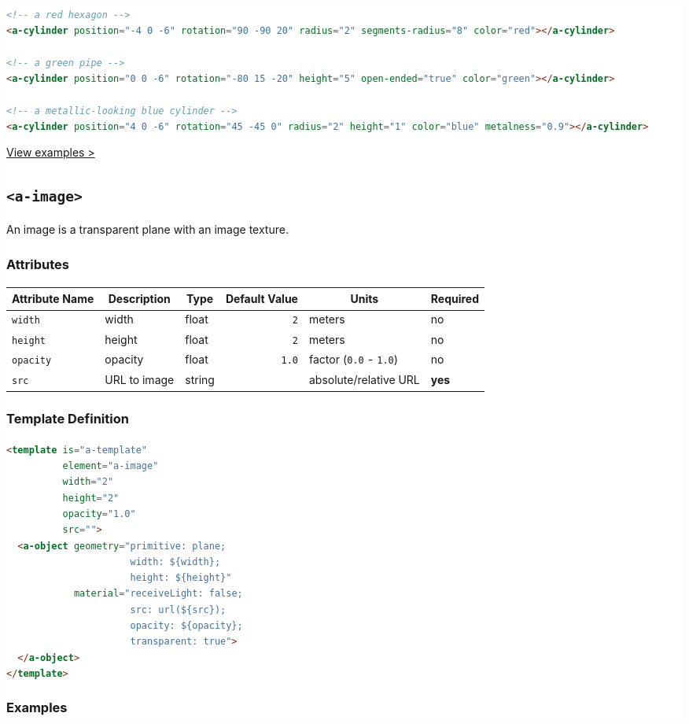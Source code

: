 ```html
<!-- a red hexagon -->
<a-cylinder position="-4 0 -6" rotation="90 -90 20" radius="2" segments-radius="8" color="red"></a-cylinder>

<!-- a green pipe -->
<a-cylinder position="0 0 -6" rotation="-80 15 -20" height="5" open-ended="true" color="green"></a-cylinder>

<!-- a metallic-looking blue cylinder -->
<a-cylinder position="4 0 -6" rotation="45 -45 0" radius="2" height="1" color="blue" metalness="0.9"></a-cylinder>
```

[View examples >](https://mozvr.github.io/aframe/examples/cylinders/)


## `<a-image>`

An image is a transparent plane with an image texture.

### Attributes

| Attribute Name  | Description         | Type    | Default Value | Units                  | Required |
|-----------------|---------------------|---------|--------------:|------------------------|----------|
| `width`         | width               | float   | `2`           | meters                 | no       |
| `height`        | height              | float   | `2`           | meters                 | no       |
| `opacity`       | opacity             | float   | `1.0`         | factor (`0.0` - `1.0`) | no       |
| `src`           | URL to image        | string  |               | absolute/relative URL  | __yes__  |

### Template Definition

```html
<template is="a-template"
          element="a-image"
          width="2"
          height="2"
          opacity="1.0"
          src="">
  <a-object geometry="primitive: plane;
                      width: ${width};
                      height: ${height}"
            material="receiveLight: false;
                      src: url(${src});
                      opacity: ${opacity};
                      transparent: true">
  </a-object>
</template>
```

### Examples
